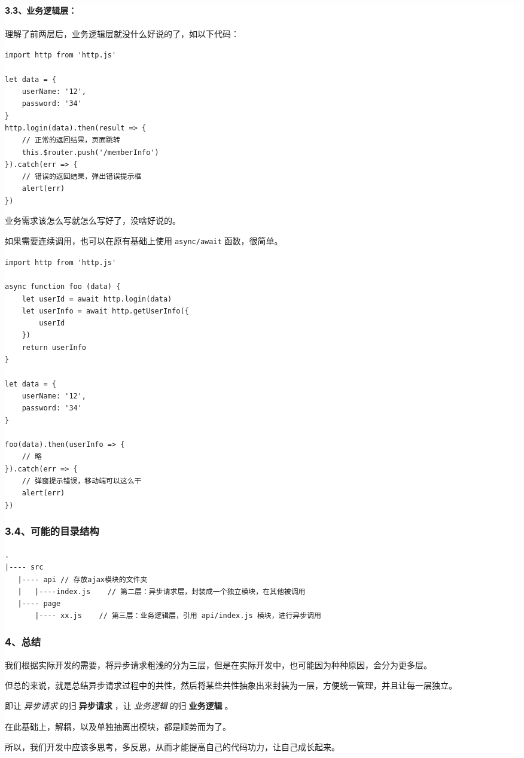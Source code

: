 
<h4>3.3、业务逻辑层：</h4>

理解了前两层后，业务逻辑层就没什么好说的了，如以下代码：

```
import http from 'http.js'

let data = {
    userName: '12',
    password: '34'
}
http.login(data).then(result => {
    // 正常的返回结果，页面跳转
    this.$router.push('/memberInfo')
}).catch(err => {
    // 错误的返回结果，弹出错误提示框
    alert(err)
})
```

业务需求该怎么写就怎么写好了，没啥好说的。

如果需要连续调用，也可以在原有基础上使用 ``async/await`` 函数，很简单。

```
import http from 'http.js'

async function foo (data) {
    let userId = await http.login(data)
    let userInfo = await http.getUserInfo({
        userId
    })
    return userInfo
}

let data = {
    userName: '12',
    password: '34'
}

foo(data).then(userInfo => {
    // 略
}).catch(err => {
    // 弹窗提示错误，移动端可以这么干
    alert(err)
})
```

<h3>3.4、可能的目录结构</h3>

```
.
|---- src
   |---- api // 存放ajax模块的文件夹
   |   |----index.js    // 第二层：异步请求层，封装成一个独立模块，在其他被调用
   |---- page
       |---- xx.js    // 第三层：业务逻辑层，引用 api/index.js 模块，进行异步调用
```

<h3>4、总结</h3>

我们根据实际开发的需要，将异步请求粗浅的分为三层，但是在实际开发中，也可能因为种种原因，会分为更多层。

但总的来说，就是总结异步请求过程中的共性，然后将某些共性抽象出来封装为一层，方便统一管理，并且让每一层独立。

即让 *异步请求* 的归 **异步请求** ，让 *业务逻辑* 的归 **业务逻辑** 。

在此基础上，解耦，以及单独抽离出模块，都是顺势而为了。

所以，我们开发中应该多思考，多反思，从而才能提高自己的代码功力，让自己成长起来。